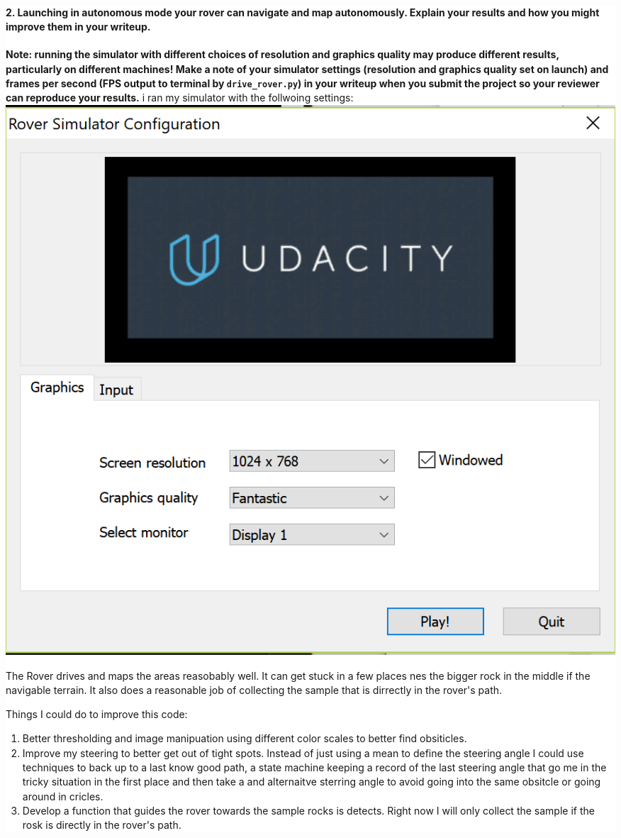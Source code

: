 #### 2. Launching in autonomous mode your rover can navigate and map autonomously.  Explain your results and how you might improve them in your writeup.  

**Note: running the simulator with different choices of resolution and graphics quality may produce different results, particularly on different machines!  Make a note of your simulator settings (resolution and graphics quality set on launch) and frames per second (FPS output to terminal by `drive_rover.py`) in your writeup when you submit the project so your reviewer can reproduce your results.**
i ran my simulator with the follwoing settings:
![Simulator Setting][image3]

The Rover drives and maps the areas reasobably well. It can get stuck in a few places nes the bigger rock in the middle if the navigable terrain. It also does a reasonable job of collecting the sample that is dirrectly in the rover's path.

Things I could do to improve  this code:
1. Better thresholding and image manipuation using different color scales to better find obsiticles.
1. Improve my steering to better get out of tight spots. Instead of just using a mean to define the steering angle I could use techniques to back up to a last know good path, a state machine keeping a record of the last steering angle that go me in the tricky situation in the first place and then take a and alternaitve sterring angle to avoid going into the same obsitcle or going around in cricles.
1. Develop a function that guides the rover towards the sample rocks is detects. Right now I will only collect the sample if the rosk is directly in the rover's path.








[//]: # (Image References)
[image1]: ./images/color_thresholding.png
[image2]: ./images/coord_transform_1.png
[image3]: ./images/screen_resolution.png 
[image4]: ./images/coord_transform_3.png 
[image5]: ./images/coord_transform_4.png 
[image6]: ./images/example_grid_1.png
[image7]: ./images/example_rock1.png
[image8]: ./images/find_rocks_1.png
[image9]: ./images/find_rocks_2.png
[image10]: ./images/mask.png
[image11]: ./images/perspective_transform.png
[image12]: ./images/test_image.png
[Example output images]: ./images/coord_transform_1.png
[Output: find rocks]: ./images/find_rocks_1.png